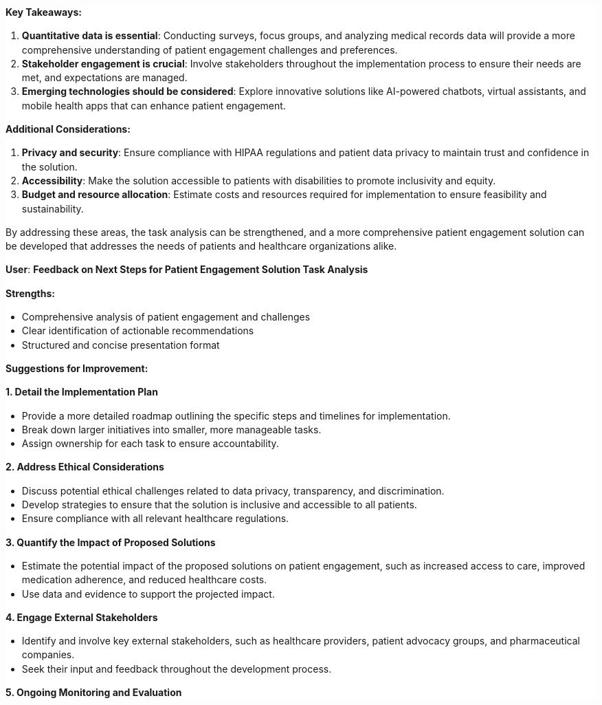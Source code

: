 **Key Takeaways:**

1. **Quantitative data is essential**: Conducting surveys, focus groups, and analyzing medical records data will provide a more comprehensive understanding of patient engagement challenges and preferences.
2. **Stakeholder engagement is crucial**: Involve stakeholders throughout the implementation process to ensure their needs are met, and expectations are managed.
3. **Emerging technologies should be considered**: Explore innovative solutions like AI-powered chatbots, virtual assistants, and mobile health apps that can enhance patient engagement.

**Additional Considerations:**

1. **Privacy and security**: Ensure compliance with HIPAA regulations and patient data privacy to maintain trust and confidence in the solution.
2. **Accessibility**: Make the solution accessible to patients with disabilities to promote inclusivity and equity.
3. **Budget and resource allocation**: Estimate costs and resources required for implementation to ensure feasibility and sustainability.

By addressing these areas, the task analysis can be strengthened, and a more comprehensive patient engagement solution can be developed that addresses the needs of patients and healthcare organizations alike.

**User**: **Feedback on Next Steps for Patient Engagement Solution Task Analysis**

**Strengths:**

* Comprehensive analysis of patient engagement and challenges
* Clear identification of actionable recommendations
* Structured and concise presentation format

**Suggestions for Improvement:**

**1. Detail the Implementation Plan**

* Provide a more detailed roadmap outlining the specific steps and timelines for implementation.
* Break down larger initiatives into smaller, more manageable tasks.
* Assign ownership for each task to ensure accountability.

**2. Address Ethical Considerations**

* Discuss potential ethical challenges related to data privacy, transparency, and discrimination.
* Develop strategies to ensure that the solution is inclusive and accessible to all patients.
* Ensure compliance with all relevant healthcare regulations.

**3. Quantify the Impact of Proposed Solutions**

* Estimate the potential impact of the proposed solutions on patient engagement, such as increased access to care, improved medication adherence, and reduced healthcare costs.
* Use data and evidence to support the projected impact.

**4. Engage External Stakeholders**

* Identify and involve key external stakeholders, such as healthcare providers, patient advocacy groups, and pharmaceutical companies.
* Seek their input and feedback throughout the development process.

**5. Ongoing Monitoring and Evaluation**
